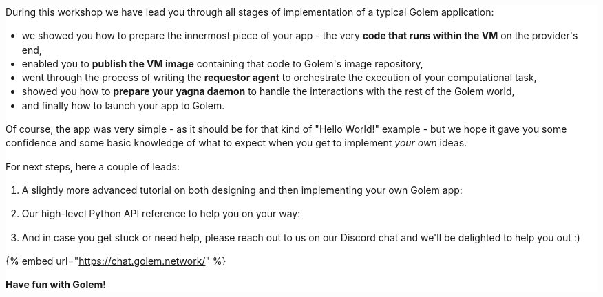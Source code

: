During this workshop we have lead you through all stages of implementation of a typical Golem application:

* we showed you how to prepare the innermost piece of your app - the very **code that runs within the VM** on the provider's end,
* enabled you to **publish the VM image** containing that code to Golem's image repository,
* went through the process of writing the **requestor agent** to orchestrate the execution of your computational task,
* showed you how to **prepare your yagna daemon** to handle the interactions with the rest of the Golem world,
* and finally how to launch your app to Golem.

Of course, the app was very simple - as it should be for that kind of "Hello World!" example - but we hope it gave you some confidence and some basic knowledge of what to expect when you get to implement _your_ _own_ ideas.

For next steps, here a couple of leads:

1. A slightly more advanced tutorial on both designing and then implementing your own Golem app:

2. Our high-level Python API reference to help you on your way:

3. And in case you get stuck or need help, please reach out to us on our Discord chat and we'll be delighted to help you out :\)

{% embed url="https://chat.golem.network/" %}

**Have fun with Golem!**

